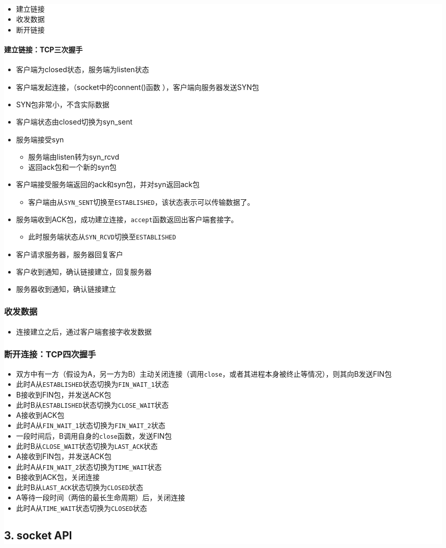 - 建立链接
- 收发数据
- 断开链接

#### 建立链接：TCP三次握手

- 客户端为closed状态，服务端为listen状态

- 客户端发起连接，（socket中的connent()函数 ），客户端向服务器发送SYN包

- SYN包非常小，不含实际数据

- 客户端状态由closed切换为syn_sent

- 服务端接受syn

  - 服务端由listen转为syn_rcvd
  - 返回ack包和一个新的syn包

- 客户端接受服务端返回的ack和syn包，并对syn返回ack包

  - 客户端由从`SYN_SENT`切换至`ESTABLISHED`，该状态表示可以传输数据了。

- 服务端收到ACK包，成功建立连接，`accept`函数返回出客户端套接字。

  - 此时服务端状态从`SYN_RCVD`切换至`ESTABLISHED`



- 客户请求服务器，服务器回复客户
- 客户收到通知，确认链接建立，回复服务器
- 服务器收到通知，确认链接建立

### 收发数据

- 连接建立之后，通过客户端套接字收发数据

### 断开连接：TCP四次握手

- 双方中有一方（假设为A，另一方为B）主动关闭连接（调用`close`，或者其进程本身被终止等情况），则其向B发送FIN包
- 此时A从`ESTABLISHED`状态切换为`FIN_WAIT_1`状态
- B接收到FIN包，并发送ACK包
- 此时B从`ESTABLISHED`状态切换为`CLOSE_WAIT`状态
- A接收到ACK包
- 此时A从`FIN_WAIT_1`状态切换为`FIN_WAIT_2`状态
- 一段时间后，B调用自身的`close`函数，发送FIN包
- 此时B从`CLOSE_WAIT`状态切换为`LAST_ACK`状态
- A接收到FIN包，并发送ACK包
- 此时A从`FIN_WAIT_2`状态切换为`TIME_WAIT`状态
- B接收到ACK包，关闭连接
- 此时B从`LAST_ACK`状态切换为`CLOSED`状态
- A等待一段时间（两倍的最长生命周期）后，关闭连接
- 此时A从`TIME_WAIT`状态切换为`CLOSED`状态



## 3. socket API

